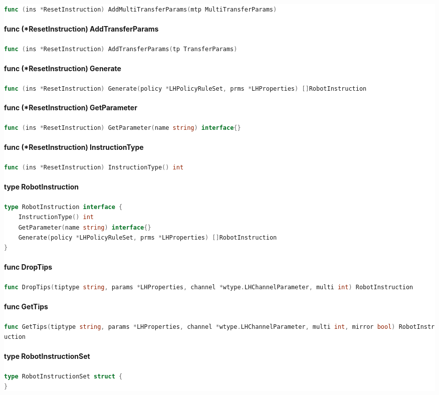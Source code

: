 ```go
func (ins *ResetInstruction) AddMultiTransferParams(mtp MultiTransferParams)
```

#### func (*ResetInstruction) AddTransferParams

```go
func (ins *ResetInstruction) AddTransferParams(tp TransferParams)
```

#### func (*ResetInstruction) Generate

```go
func (ins *ResetInstruction) Generate(policy *LHPolicyRuleSet, prms *LHProperties) []RobotInstruction
```

#### func (*ResetInstruction) GetParameter

```go
func (ins *ResetInstruction) GetParameter(name string) interface{}
```

#### func (*ResetInstruction) InstructionType

```go
func (ins *ResetInstruction) InstructionType() int
```

#### type RobotInstruction

```go
type RobotInstruction interface {
	InstructionType() int
	GetParameter(name string) interface{}
	Generate(policy *LHPolicyRuleSet, prms *LHProperties) []RobotInstruction
}
```


#### func  DropTips

```go
func DropTips(tiptype string, params *LHProperties, channel *wtype.LHChannelParameter, multi int) RobotInstruction
```

#### func  GetTips

```go
func GetTips(tiptype string, params *LHProperties, channel *wtype.LHChannelParameter, multi int, mirror bool) RobotInstruction
```

#### type RobotInstructionSet

```go
type RobotInstructionSet struct {
}
```
